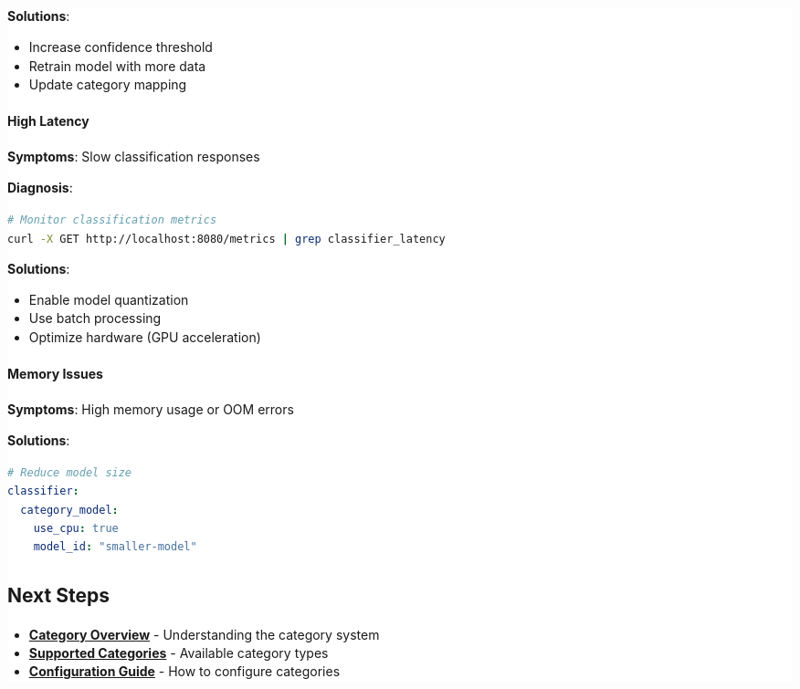 **Solutions**:
- Increase confidence threshold
- Retrain model with more data
- Update category mapping

#### High Latency

**Symptoms**: Slow classification responses

**Diagnosis**:
```bash
# Monitor classification metrics
curl -X GET http://localhost:8080/metrics | grep classifier_latency
```

**Solutions**:
- Enable model quantization
- Use batch processing
- Optimize hardware (GPU acceleration)

#### Memory Issues

**Symptoms**: High memory usage or OOM errors

**Solutions**:
```yaml
# Reduce model size
classifier:
  category_model:
    use_cpu: true
    model_id: "smaller-model"
```

## Next Steps

- [**Category Overview**](overview.md) - Understanding the category system
- [**Supported Categories**](supported-categories.md) - Available category types
- [**Configuration Guide**](configuration.md) - How to configure categories
